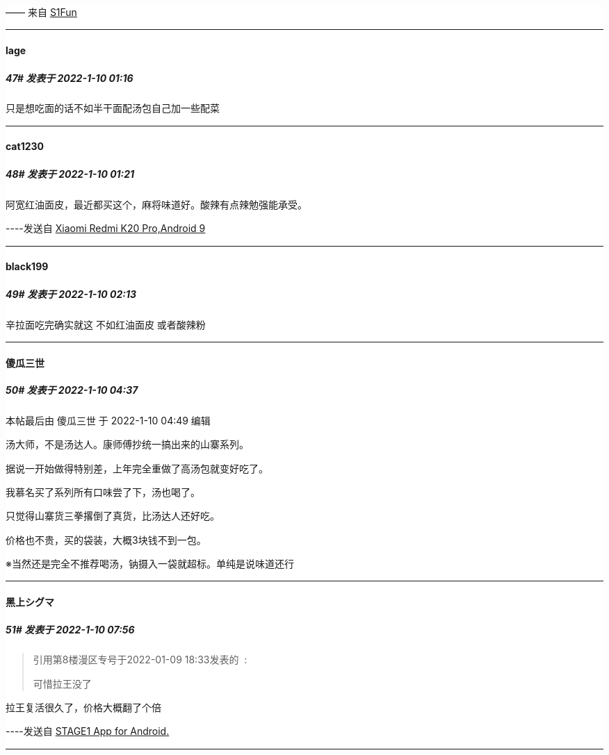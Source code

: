 —— 来自 [S1Fun](https://s1fun.koalcat.com)

*****

####  lage  
##### 47#       发表于 2022-1-10 01:16

只是想吃面的话不如半干面配汤包自己加一些配菜

*****

####  cat1230  
##### 48#       发表于 2022-1-10 01:21

阿宽红油面皮，最近都买这个，麻将味道好。酸辣有点辣勉强能承受。

----发送自 [Xiaomi Redmi K20 Pro,Android 9](http://stage1.5j4m.com/?1.37)

*****

####  black199  
##### 49#       发表于 2022-1-10 02:13

辛拉面吃完确实就这 不如红油面皮 或者酸辣粉

*****

####  傻瓜三世  
##### 50#       发表于 2022-1-10 04:37

 本帖最后由 傻瓜三世 于 2022-1-10 04:49 编辑 

汤大师，不是汤达人。康师傅抄统一搞出来的山寨系列。

据说一开始做得特别差，上年完全重做了高汤包就变好吃了。

我慕名买了系列所有口味尝了下，汤也喝了。

只觉得山寨货三拳撂倒了真货，比汤达人还好吃。

价格也不贵，买的袋装，大概3块钱不到一包。

※当然还是完全不推荐喝汤，钠摄入一袋就超标。单纯是说味道还行

*****

####  黑上シグマ  
##### 51#       发表于 2022-1-10 07:56

<blockquote>引用第8楼漫区专号于2022-01-09 18:33发表的  :

可惜拉王没了</blockquote>
拉王复活很久了，价格大概翻了个倍

----发送自 [STAGE1 App for Android.](http://stage1.5j4m.com/?1.37)

*****
